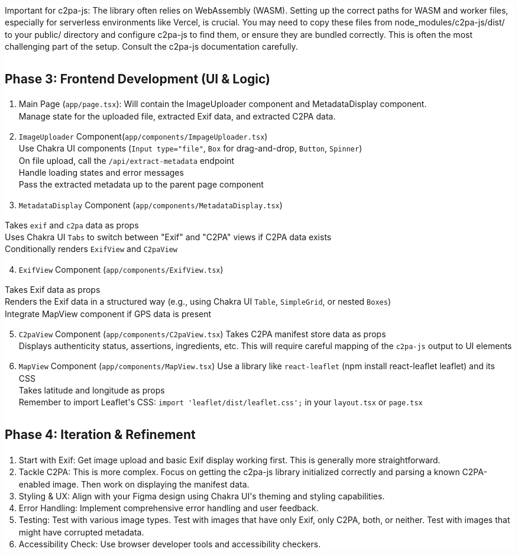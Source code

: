 Important for c2pa-js: The library often relies on WebAssembly (WASM). Setting up the correct paths for WASM and worker files, especially for serverless environments like Vercel, is crucial. You may need to copy these files from node_modules/c2pa-js/dist/ to your public/ directory and configure c2pa-js to find them, or ensure they are bundled correctly. This is often the most challenging part of the setup. Consult the c2pa-js documentation carefully.

##  Phase 3: Frontend Development (UI & Logic)

1.  Main Page (`app/page.tsx`):
Will contain the ImageUploader component and MetadataDisplay component.  
Manage state for the uploaded file, extracted Exif data, and extracted C2PA data.

2.  `ImageUploader` Component(`app/components/ImpageUploader.tsx`)  
Use Chakra UI components (`Input type="file"`, `Box` for drag-and-drop, `Button`, `Spinner`)  
On file upload, call the `/api/extract-metadata` endpoint  
Handle loading states and error messages  
Pass the extracted metadata up to the parent page component  

3.  `MetadataDisplay` Component (`app/components/MetadataDisplay.tsx`)

Takes `exif` and `c2pa` data as props  
Uses Chakra UI `Tabs` to switch between "Exif" and "C2PA" views if C2PA data exists  
Conditionally renders `ExifView` and `C2paView`  

4.  `ExifView` Component (`app/components/ExifView.tsx`)

Takes Exif data as props  
Renders the Exif data in a structured way (e.g., using Chakra UI `Table`, `SimpleGrid`, or nested `Boxes`)  
Integrate MapView component if GPS data is present  

5.  `C2paView` Component (`app/components/C2paView.tsx`)
Takes C2PA manifest store data as props  
Displays authenticity status, assertions, ingredients, etc. This will require careful mapping of the `c2pa-js` output to UI elements  

6.  `MapView` Component (`app/components/MapView.tsx`)
Use a library like `react-leaflet` (npm install react-leaflet leaflet) and its CSS  
Takes latitude and longitude as props  
Remember to import Leaflet's CSS: `import 'leaflet/dist/leaflet.css';` in your `layout.tsx` or `page.tsx`  

##  Phase 4: Iteration & Refinement

1.  Start with Exif: Get image upload and basic Exif display working first. This is generally more straightforward.
2.  Tackle C2PA: This is more complex. Focus on getting the c2pa-js library initialized correctly and parsing a known C2PA-enabled image. Then work on displaying the manifest data.
3.  Styling & UX: Align with your Figma design using Chakra UI's theming and styling capabilities.
4.  Error Handling: Implement comprehensive error handling and user feedback.
5.  Testing:
    Test with various image types.
    Test with images that have only Exif, only C2PA, both, or neither.
    Test with images that might have corrupted metadata.
6.  Accessibility Check: Use browser developer tools and accessibility checkers.
